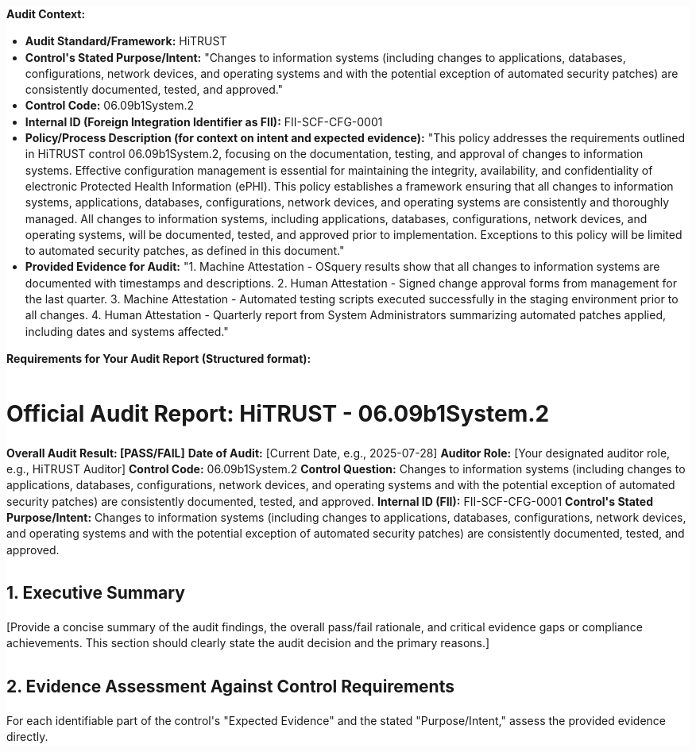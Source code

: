 **Audit Context:**

  * **Audit Standard/Framework:** HiTRUST
  * **Control's Stated Purpose/Intent:** "Changes to information systems (including changes to applications, databases, configurations, network devices, and operating systems and with the potential exception of automated security patches) are consistently documented, tested, and approved."
  * **Control Code:** 06.09b1System.2
  * **Internal ID (Foreign Integration Identifier as FII):** FII-SCF-CFG-0001
  * **Policy/Process Description (for context on intent and expected evidence):**
    "This policy addresses the requirements outlined in HiTRUST control 06.09b1System.2, focusing on the documentation, testing, and approval of changes to information systems. Effective configuration management is essential for maintaining the integrity, availability, and confidentiality of electronic Protected Health Information (ePHI). This policy establishes a framework ensuring that all changes to information systems, applications, databases, configurations, network devices, and operating systems are consistently and thoroughly managed. All changes to information systems, including applications, databases, configurations, network devices, and operating systems, will be documented, tested, and approved prior to implementation. Exceptions to this policy will be limited to automated security patches, as defined in this document."
  * **Provided Evidence for Audit:** "1. Machine Attestation - OSquery results show that all changes to information systems are documented with timestamps and descriptions. 2. Human Attestation - Signed change approval forms from management for the last quarter. 3. Machine Attestation - Automated testing scripts executed successfully in the staging environment prior to all changes. 4. Human Attestation - Quarterly report from System Administrators summarizing automated patches applied, including dates and systems affected."

**Requirements for Your Audit Report (Structured format):**

# Official Audit Report: HiTRUST - 06.09b1System.2

**Overall Audit Result: [PASS/FAIL]**
**Date of Audit:** [Current Date, e.g., 2025-07-28]
**Auditor Role:** [Your designated auditor role, e.g., HiTRUST Auditor]
**Control Code:** 06.09b1System.2
**Control Question:** Changes to information systems (including changes to applications, databases, configurations, network devices, and operating systems and with the potential exception of automated security patches) are consistently documented, tested, and approved.
**Internal ID (FII):** FII-SCF-CFG-0001
**Control's Stated Purpose/Intent:** Changes to information systems (including changes to applications, databases, configurations, network devices, and operating systems and with the potential exception of automated security patches) are consistently documented, tested, and approved.

## 1. Executive Summary

[Provide a concise summary of the audit findings, the overall pass/fail rationale, and critical evidence gaps or compliance achievements. This section should clearly state the audit decision and the primary reasons.]

## 2. Evidence Assessment Against Control Requirements

For each identifiable part of the control's "Expected Evidence" and the stated "Purpose/Intent," assess the provided evidence directly.
